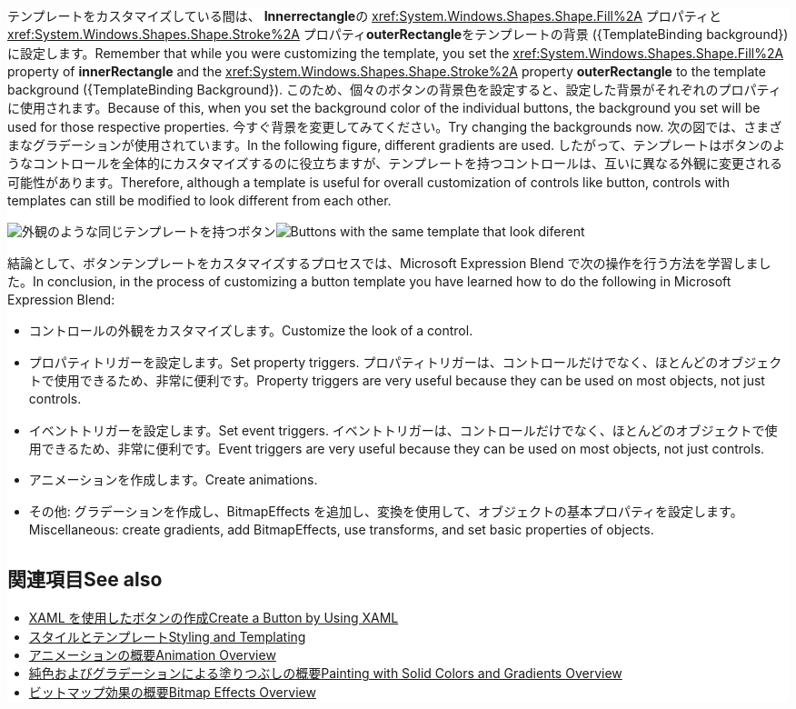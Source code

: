 <span data-ttu-id="f8e1f-274">テンプレートをカスタマイズしている間は、 **Innerrectangle**の <xref:System.Windows.Shapes.Shape.Fill%2A> プロパティと <xref:System.Windows.Shapes.Shape.Stroke%2A> プロパティ**outerRectangle**をテンプレートの背景 ({TemplateBinding background}) に設定します。</span><span class="sxs-lookup"><span data-stu-id="f8e1f-274">Remember that while you were customizing the template, you set the <xref:System.Windows.Shapes.Shape.Fill%2A> property of **innerRectangle** and the <xref:System.Windows.Shapes.Shape.Stroke%2A> property **outerRectangle** to the template background ({TemplateBinding Background}).</span></span> <span data-ttu-id="f8e1f-275">このため、個々のボタンの背景色を設定すると、設定した背景がそれぞれのプロパティに使用されます。</span><span class="sxs-lookup"><span data-stu-id="f8e1f-275">Because of this, when you set the background color of the individual buttons, the background you set will be used for those respective properties.</span></span> <span data-ttu-id="f8e1f-276">今すぐ背景を変更してみてください。</span><span class="sxs-lookup"><span data-stu-id="f8e1f-276">Try changing the backgrounds now.</span></span> <span data-ttu-id="f8e1f-277">次の図では、さまざまなグラデーションが使用されています。</span><span class="sxs-lookup"><span data-stu-id="f8e1f-277">In the following figure, different gradients are used.</span></span> <span data-ttu-id="f8e1f-278">したがって、テンプレートはボタンのようなコントロールを全体的にカスタマイズするのに役立ちますが、テンプレートを持つコントロールは、互いに異なる外観に変更される可能性があります。</span><span class="sxs-lookup"><span data-stu-id="f8e1f-278">Therefore, although a template is useful for overall customization of controls like button, controls with templates can still be modified to look different from each other.</span></span>

<span data-ttu-id="f8e1f-279">![外観のような同じテンプレートを持つボタン](./media/custom-button-blend-blendconclusion.jpg "custom_button_blend_BlendConclusion")</span><span class="sxs-lookup"><span data-stu-id="f8e1f-279">![Buttons with the same template that look diferent](./media/custom-button-blend-blendconclusion.jpg "custom_button_blend_BlendConclusion")</span></span>

<span data-ttu-id="f8e1f-280">結論として、ボタンテンプレートをカスタマイズするプロセスでは、Microsoft Expression Blend で次の操作を行う方法を学習しました。</span><span class="sxs-lookup"><span data-stu-id="f8e1f-280">In conclusion, in the process of customizing a button template you have learned how to do the following in Microsoft Expression Blend:</span></span>

- <span data-ttu-id="f8e1f-281">コントロールの外観をカスタマイズします。</span><span class="sxs-lookup"><span data-stu-id="f8e1f-281">Customize the look of a control.</span></span>

- <span data-ttu-id="f8e1f-282">プロパティトリガーを設定します。</span><span class="sxs-lookup"><span data-stu-id="f8e1f-282">Set property triggers.</span></span> <span data-ttu-id="f8e1f-283">プロパティトリガーは、コントロールだけでなく、ほとんどのオブジェクトで使用できるため、非常に便利です。</span><span class="sxs-lookup"><span data-stu-id="f8e1f-283">Property triggers are very useful because they can be used on most objects, not just controls.</span></span>

- <span data-ttu-id="f8e1f-284">イベントトリガーを設定します。</span><span class="sxs-lookup"><span data-stu-id="f8e1f-284">Set event triggers.</span></span> <span data-ttu-id="f8e1f-285">イベントトリガーは、コントロールだけでなく、ほとんどのオブジェクトで使用できるため、非常に便利です。</span><span class="sxs-lookup"><span data-stu-id="f8e1f-285">Event triggers are very useful because they can be used on most objects, not just controls.</span></span>

- <span data-ttu-id="f8e1f-286">アニメーションを作成します。</span><span class="sxs-lookup"><span data-stu-id="f8e1f-286">Create animations.</span></span>

- <span data-ttu-id="f8e1f-287">その他: グラデーションを作成し、BitmapEffects を追加し、変換を使用して、オブジェクトの基本プロパティを設定します。</span><span class="sxs-lookup"><span data-stu-id="f8e1f-287">Miscellaneous: create gradients, add BitmapEffects, use transforms, and set basic properties of objects.</span></span>

## <a name="see-also"></a><span data-ttu-id="f8e1f-288">関連項目</span><span class="sxs-lookup"><span data-stu-id="f8e1f-288">See also</span></span>

- [<span data-ttu-id="f8e1f-289">XAML を使用したボタンの作成</span><span class="sxs-lookup"><span data-stu-id="f8e1f-289">Create a Button by Using XAML</span></span>](walkthrough-create-a-button-by-using-xaml.md)
- [<span data-ttu-id="f8e1f-290">スタイルとテンプレート</span><span class="sxs-lookup"><span data-stu-id="f8e1f-290">Styling and Templating</span></span>](../../../desktop-wpf/fundamentals/styles-templates-overview.md)
- [<span data-ttu-id="f8e1f-291">アニメーションの概要</span><span class="sxs-lookup"><span data-stu-id="f8e1f-291">Animation Overview</span></span>](../graphics-multimedia/animation-overview.md)
- [<span data-ttu-id="f8e1f-292">純色およびグラデーションによる塗りつぶしの概要</span><span class="sxs-lookup"><span data-stu-id="f8e1f-292">Painting with Solid Colors and Gradients Overview</span></span>](../graphics-multimedia/painting-with-solid-colors-and-gradients-overview.md)
- [<span data-ttu-id="f8e1f-293">ビットマップ効果の概要</span><span class="sxs-lookup"><span data-stu-id="f8e1f-293">Bitmap Effects Overview</span></span>](../graphics-multimedia/bitmap-effects-overview.md)
